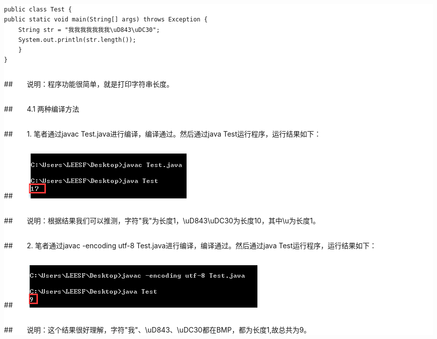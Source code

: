	public class Test {    
    public static void main(String[] args) throws Exception {
        String str = "我我我我我我我\uD843\uDC30";
        System.out.println(str.length());
    	}
	}



##
##　　说明：程序功能很简单，就是打印字符串长度。


##
##　　4.1 两种编译方法


##
##　　1. 笔者通过javac Test.java进行编译，编译通过。然后通过java Test运行程序，运行结果如下：


##
##　　 ![Alt text](../md/img/616953-20160326092345120-2088370643.png)


##
##　　说明：根据结果我们可以推测，字符"我"为长度1，\uD843\uDC30为长度10，其中\u为长度1。


##
##　　2. 笔者通过javac -encoding utf-8 Test.java进行编译，编译通过。然后通过java Test运行程序，运行结果如下：


##
##　　 ![Alt text](../md/img/616953-20160326092556808-1007184554.png)


##
##　　说明：这个结果很好理解，字符"我"、\uD843、\uDC30都在BMP，都为长度1,故总共为9。
